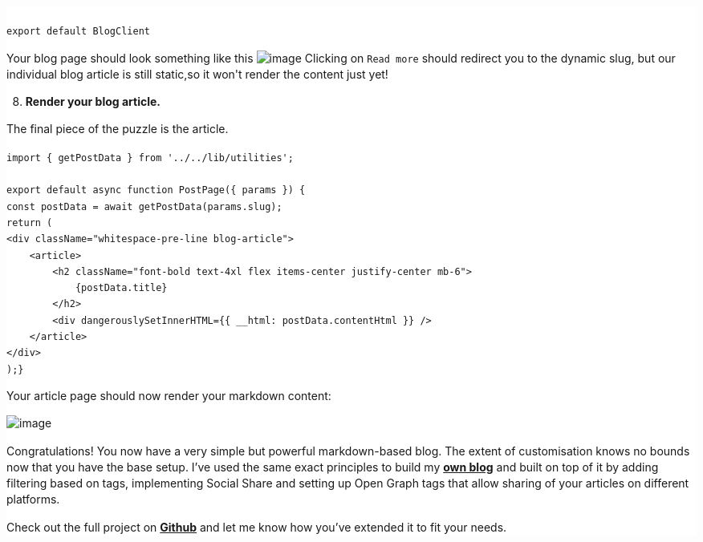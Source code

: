 ```

export default BlogClient
```

Your blog page should look something like this
![image](/blog-images/blog-3/blog-page.png)
Clicking on `Read more` should redirect you to the dynamic slug, but our individual blog article is still static,so it won't render the content just yet!

8. **Render your blog article.**

The final piece of the puzzle is the article.

```
import { getPostData } from '../../lib/utilities';

export default async function PostPage({ params }) {
const postData = await getPostData(params.slug);
return (
<div className="whitespace-pre-line	blog-article">
    <article>
        <h2 className="font-bold text-4xl flex items-center justify-center mb-6">
            {postData.title}
        </h2>
        <div dangerouslySetInnerHTML={{ __html: postData.contentHtml }} />
    </article>
</div>
);}
```

Your article page should now render your markdown content:

![image](/blog-images/blog-3/chill.png)

Congratulations! You now have a very simple but powerful markdown-based blog. The extent of customisation knows no bounds now that you have the base setup.
I’ve used the same exact principles to build my **[own blog](https://www.allanfernandes.dev/blog)** and built on top of it by adding filtering based on tags, implementing Social Share and setting up Open Graph tags that allow sharing of your articles on different platforms.

Check out the full project on **[Github](https://github.com/allanmosesfernandes/NextJSAppRouterBlog)** and let me know how you’ve extended it to fit your needs.
